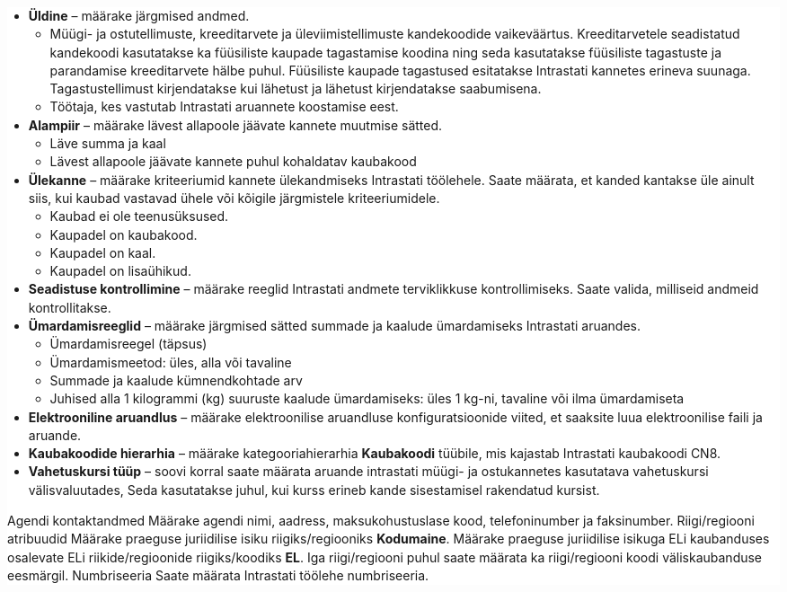 <td><ul>
<li><strong>Üldine</strong> – määrake järgmised andmed.
<ul>
<li>Müügi- ja ostutellimuste, kreeditarvete ja üleviimistellimuste kandekoodide vaikeväärtus. Kreeditarvetele seadistatud kandekoodi kasutatakse ka füüsiliste kaupade tagastamise koodina ning seda kasutatakse füüsiliste tagastuste ja parandamise kreeditarvete hälbe puhul. Füüsiliste kaupade tagastused esitatakse Intrastati kannetes erineva suunaga. Tagastustellimust kirjendatakse kui lähetust ja lähetust kirjendatakse saabumisena.</li>
<li>Töötaja, kes vastutab Intrastati aruannete koostamise eest.</li>
</ul></li>
<li><strong>Alampiir</strong> – määrake lävest allapoole jäävate kannete muutmise sätted.
<ul>
<li>Läve summa ja kaal</li>
<li>Lävest allapoole jäävate kannete puhul kohaldatav kaubakood</li>
</ul></li>
<li><strong>Ülekanne</strong> – määrake kriteeriumid kannete ülekandmiseks Intrastati töölehele. Saate määrata, et kanded kantakse üle ainult siis, kui kaubad vastavad ühele või kõigile järgmistele kriteeriumidele.
<ul>
<li>Kaubad ei ole teenusüksused.</li>
<li>Kaupadel on kaubakood.</li>
<li>Kaupadel on kaal.</li>
<li>Kaupadel on lisaühikud.</li>
</ul></li>
<li><strong>Seadistuse kontrollimine</strong> – määrake reeglid Intrastati andmete terviklikkuse kontrollimiseks. Saate valida, milliseid andmeid kontrollitakse.</li>
<li><strong>Ümardamisreeglid</strong> – määrake järgmised sätted summade ja kaalude ümardamiseks Intrastati aruandes.
<ul>
<li>Ümardamisreegel (täpsus)</li>
<li>Ümardamismeetod: üles, alla või tavaline</li>
<li>Summade ja kaalude kümnendkohtade arv</li>
<li>Juhised alla 1 kilogrammi (kg) suuruste kaalude ümardamiseks: üles 1 kg-ni, tavaline või ilma ümardamiseta</li>
</ul></li>
<li><strong>Elektrooniline aruandlus</strong> – määrake elektroonilise aruandluse konfiguratsioonide viited, et saaksite luua elektroonilise faili ja aruande.</li>
<li><strong>Kaubakoodide hierarhia</strong> – määrake kategooriahierarhia <strong>Kaubakoodi</strong> tüübile, mis kajastab Intrastati kaubakoodi CN8.</li>
  <li> <strong>Vahetuskursi tüüp</strong> – soovi korral saate määrata aruande intrastati müügi- ja ostukannetes kasutatava vahetuskursi välisvaluutades, Seda kasutatakse juhul, kui kurss erineb kande sisestamisel rakendatud kursist.</li>  
</ul></td>
</tr>
<tr class="even">
<td>Agendi kontaktandmed</td>
<td>Määrake agendi nimi, aadress, maksukohustuslase kood, telefoninumber ja faksinumber.</td>
</tr>
<tr class="odd">
<td>Riigi/regiooni atribuudid</td>
<td>Määrake praeguse juriidilise isiku riigiks/regiooniks <strong>Kodumaine</strong>. Määrake praeguse juriidilise isikuga ELi kaubanduses osalevate ELi riikide/regioonide riigiks/koodiks <strong>EL</strong>. Iga riigi/regiooni puhul saate määrata ka riigi/regiooni koodi väliskaubanduse eesmärgil.</td>
</tr>
<tr class="even">
<td>Numbriseeria</td>
<td>Saate määrata Intrastati töölehe numbriseeria.</td>
</tr>
</tbody>
</table>
